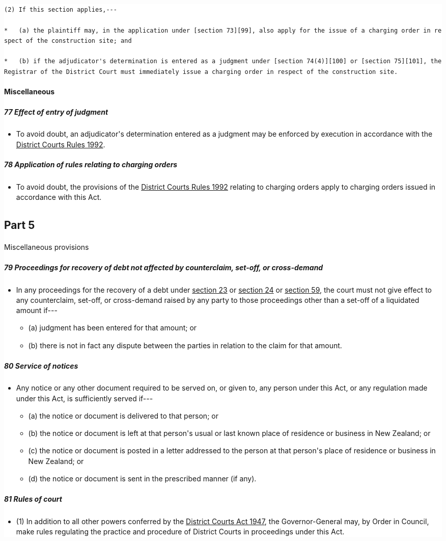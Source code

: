    (2) If this section applies,---
        
    *   (a) the plaintiff may, in the application under [section 73][99], also apply for the issue of a charging order in respect of the construction site; and
    
    *   (b) if the adjudicator's determination is entered as a judgment under [section 74(4)][100] or [section 75][101], the Registrar of the District Court must immediately issue a charging order in respect of the construction site.
    
    

#### Miscellaneous

##### 77 Effect of entry of judgment
    
*   To avoid doubt, an adjudicator's determination entered as a judgment may be enforced by execution in accordance with the [District Courts Rules 1992][133].

##### 78 Application of rules relating to charging orders
    
*   To avoid doubt, the provisions of the [District Courts Rules 1992][133] relating to charging orders apply to charging orders issued in accordance with this Act.

## Part 5  
Miscellaneous provisions

##### 79 Proceedings for recovery of debt not affected by counterclaim, set-off, or cross-demand
    
*   In any proceedings for the recovery of a debt under [section 23][35] or [section 24][36] or [section 59][80], the court must not give effect to any counterclaim, set-off, or cross-demand raised by any party to those proceedings other than a set-off of a liquidated amount if---
        
    *   (a) judgment has been entered for that amount; or
    
    *   (b) there is not in fact any dispute between the parties in relation to the claim for that amount.
    
    

##### 80 Service of notices
    
*   Any notice or any other document required to be served on, or given to, any person under this Act, or any regulation made under this Act, is sufficiently served if---
        
    *   (a) the notice or document is delivered to that person; or
    
    *   (b) the notice or document is left at that person's usual or last known place of residence or business in New Zealand; or
    
    *   (c) the notice or document is posted in a letter addressed to the person at that person's place of residence or business in New Zealand; or
    
    *   (d) the notice or document is sent in the prescribed manner (if any).
    
    

##### 81 Rules of court
    
*   (1) In addition to all other powers conferred by the [District Courts Act 1947][134], the Governor-General may, by Order in Council, make rules regulating the practice and procedure of District Courts in proceedings under this Act.
    

[0]: http://www.legislation.govt.nz/act/public/2002/0046/latest/link.aspx?id=DLM195466
[1]: http://www.legislation.govt.nz/act/public/2002/0046/latest/whole.html#DLM163062
[2]: http://www.legislation.govt.nz/act/public/2002/0046/latest/whole.html#DLM163063
[3]: http://www.legislation.govt.nz/act/public/2002/0046/latest/whole.html#DLM163064
[4]: http://www.legislation.govt.nz/act/public/2002/0046/latest/whole.html#DLM163065
[5]: http://www.legislation.govt.nz/act/public/2002/0046/latest/whole.html#DLM163066
[6]: http://www.legislation.govt.nz/act/public/2002/0046/latest/whole.html#DLM163067
[7]: http://www.legislation.govt.nz/act/public/2002/0046/latest/whole.html#DLM163068
[8]: http://www.legislation.govt.nz/act/public/2002/0046/latest/whole.html#DLM163069
[9]: http://www.legislation.govt.nz/act/public/2002/0046/latest/whole.html#DLM163070
[10]: http://www.legislation.govt.nz/act/public/2002/0046/latest/whole.html#DLM163241
[11]: http://www.legislation.govt.nz/act/public/2002/0046/latest/whole.html#DLM163244
[12]: http://www.legislation.govt.nz/act/public/2002/0046/latest/whole.html#DLM163263
[13]: http://www.legislation.govt.nz/act/public/2002/0046/latest/whole.html#DLM163264
[14]: http://www.legislation.govt.nz/act/public/2002/0046/latest/whole.html#DLM163265
[15]: http://www.legislation.govt.nz/act/public/2002/0046/latest/whole.html#DLM163266
[16]: http://www.legislation.govt.nz/act/public/2002/0046/latest/whole.html#DLM163267
[17]: http://www.legislation.govt.nz/act/public/2002/0046/latest/whole.html#DLM163268
[18]: http://www.legislation.govt.nz/act/public/2002/0046/latest/whole.html#DLM163269
[19]: http://www.legislation.govt.nz/act/public/2002/0046/latest/whole.html#DLM163270
[20]: http://www.legislation.govt.nz/act/public/2002/0046/latest/whole.html#DLM163271
[21]: http://www.legislation.govt.nz/act/public/2002/0046/latest/whole.html#DLM163272
[22]: http://www.legislation.govt.nz/act/public/2002/0046/latest/whole.html#DLM163280
[23]: http://www.legislation.govt.nz/act/public/2002/0046/latest/whole.html#DLM163281
[24]: http://www.legislation.govt.nz/act/public/2002/0046/latest/whole.html#DLM163282
[25]: http://www.legislation.govt.nz/act/public/2002/0046/latest/whole.html#DLM163283
[26]: http://www.legislation.govt.nz/act/public/2002/0046/latest/whole.html#DLM163284
[27]: http://www.legislation.govt.nz/act/public/2002/0046/latest/whole.html#DLM163285
[28]: http://www.legislation.govt.nz/act/public/2002/0046/latest/whole.html#DLM163286
[29]: http://www.legislation.govt.nz/act/public/2002/0046/latest/whole.html#DLM163288
[30]: http://www.legislation.govt.nz/act/public/2002/0046/latest/whole.html#DLM163289
[31]: http://www.legislation.govt.nz/act/public/2002/0046/latest/whole.html#DLM163290
[32]: http://www.legislation.govt.nz/act/public/2002/0046/latest/whole.html#DLM163299
[33]: http://www.legislation.govt.nz/act/public/2002/0046/latest/whole.html#DLM163400
[34]: http://www.legislation.govt.nz/act/public/2002/0046/latest/whole.html#DLM163401
[35]: http://www.legislation.govt.nz/act/public/2002/0046/latest/whole.html#DLM163402
[36]: http://www.legislation.govt.nz/act/public/2002/0046/latest/whole.html#DLM163403
[37]: http://www.legislation.govt.nz/act/public/2002/0046/latest/whole.html#DLM163404
[38]: http://www.legislation.govt.nz/act/public/2002/0046/latest/whole.html#DLM163405
[39]: http://www.legislation.govt.nz/act/public/2002/0046/latest/whole.html#DLM163406
[40]: http://www.legislation.govt.nz/act/public/2002/0046/latest/whole.html#DLM163407
[41]: http://www.legislation.govt.nz/act/public/2002/0046/latest/whole.html#DLM163408
[42]: http://www.legislation.govt.nz/act/public/2002/0046/latest/whole.html#DLM163412
[43]: http://www.legislation.govt.nz/act/public/2002/0046/latest/whole.html#DLM163413
[44]: http://www.legislation.govt.nz/act/public/2002/0046/latest/whole.html#DLM163415
[45]: http://www.legislation.govt.nz/act/public/2002/0046/latest/whole.html#DLM163416
[46]: http://www.legislation.govt.nz/act/public/2002/0046/latest/whole.html#DLM163417
[47]: http://www.legislation.govt.nz/act/public/2002/0046/latest/whole.html#DLM163418
[48]: http://www.legislation.govt.nz/act/public/2002/0046/latest/whole.html#DLM163419
[49]: http://www.legislation.govt.nz/act/public/2002/0046/latest/whole.html#DLM163420
[50]: http://www.legislation.govt.nz/act/public/2002/0046/latest/whole.html#DLM163421
[51]: http://www.legislation.govt.nz/act/public/2002/0046/latest/whole.html#DLM163422
[52]: http://www.legislation.govt.nz/act/public/2002/0046/latest/whole.html#DLM163424
[53]: http://www.legislation.govt.nz/act/public/2002/0046/latest/whole.html#DLM163425
[54]: http://www.legislation.govt.nz/act/public/2002/0046/latest/whole.html#DLM163426
[55]: http://www.legislation.govt.nz/act/public/2002/0046/latest/whole.html#DLM163427
[56]: http://www.legislation.govt.nz/act/public/2002/0046/latest/whole.html#DLM163428
[57]: http://www.legislation.govt.nz/act/public/2002/0046/latest/whole.html#DLM163429
[58]: http://www.legislation.govt.nz/act/public/2002/0046/latest/whole.html#DLM163430
[59]: http://www.legislation.govt.nz/act/public/2002/0046/latest/whole.html#DLM163431
[60]: http://www.legislation.govt.nz/act/public/2002/0046/latest/whole.html#DLM163432
[61]: http://www.legislation.govt.nz/act/public/2002/0046/latest/whole.html#DLM163433
[62]: http://www.legislation.govt.nz/act/public/2002/0046/latest/whole.html#DLM163434
[63]: http://www.legislation.govt.nz/act/public/2002/0046/latest/whole.html#DLM163435
[64]: http://www.legislation.govt.nz/act/public/2002/0046/latest/whole.html#DLM163436
[65]: http://www.legislation.govt.nz/act/public/2002/0046/latest/whole.html#DLM163437
[66]: http://www.legislation.govt.nz/act/public/2002/0046/latest/whole.html#DLM163438
[67]: http://www.legislation.govt.nz/act/public/2002/0046/latest/whole.html#DLM163439
[68]: http://www.legislation.govt.nz/act/public/2002/0046/latest/whole.html#DLM163440
[69]: http://www.legislation.govt.nz/act/public/2002/0046/latest/whole.html#DLM163441
[70]: http://www.legislation.govt.nz/act/public/2002/0046/latest/whole.html#DLM163442
[71]: http://www.legislation.govt.nz/act/public/2002/0046/latest/whole.html#DLM163443
[72]: http://www.legislation.govt.nz/act/public/2002/0046/latest/whole.html#DLM163444
[73]: http://www.legislation.govt.nz/act/public/2002/0046/latest/whole.html#DLM163445
[74]: http://www.legislation.govt.nz/act/public/2002/0046/latest/whole.html#DLM163446
[75]: http://www.legislation.govt.nz/act/public/2002/0046/latest/whole.html#DLM163447
[76]: http://www.legislation.govt.nz/act/public/2002/0046/latest/whole.html#DLM163448
[77]: http://www.legislation.govt.nz/act/public/2002/0046/latest/whole.html#DLM163449
[78]: http://www.legislation.govt.nz/act/public/2002/0046/latest/whole.html#DLM163450
[79]: http://www.legislation.govt.nz/act/public/2002/0046/latest/whole.html#DLM163451
[80]: http://www.legislation.govt.nz/act/public/2002/0046/latest/whole.html#DLM163452
[81]: http://www.legislation.govt.nz/act/public/2002/0046/latest/whole.html#DLM163456
[82]: http://www.legislation.govt.nz/act/public/2002/0046/latest/whole.html#DLM163457
[83]: http://www.legislation.govt.nz/act/public/2002/0046/latest/whole.html#DLM163458
[84]: http://www.legislation.govt.nz/act/public/2002/0046/latest/whole.html#DLM163459
[85]: http://www.legislation.govt.nz/act/public/2002/0046/latest/whole.html#DLM163460
[86]: http://www.legislation.govt.nz/act/public/2002/0046/latest/whole.html#DLM163461
[87]: http://www.legislation.govt.nz/act/public/2002/0046/latest/whole.html#DLM163462
[88]: http://www.legislation.govt.nz/act/public/2002/0046/latest/whole.html#DLM163463
[89]: http://www.legislation.govt.nz/act/public/2002/0046/latest/whole.html#DLM163464
[90]: http://www.legislation.govt.nz/act/public/2002/0046/latest/whole.html#DLM163465
[91]: http://www.legislation.govt.nz/act/public/2002/0046/latest/whole.html#DLM163466
[92]: http://www.legislation.govt.nz/act/public/2002/0046/latest/whole.html#DLM163467
[93]: http://www.legislation.govt.nz/act/public/2002/0046/latest/whole.html#DLM163468
[94]: http://www.legislation.govt.nz/act/public/2002/0046/latest/whole.html#DLM163470
[95]: http://www.legislation.govt.nz/act/public/2002/0046/latest/whole.html#DLM163471
[96]: http://www.legislation.govt.nz/act/public/2002/0046/latest/whole.html#DLM163472
[97]: http://www.legislation.govt.nz/act/public/2002/0046/latest/whole.html#DLM163475
[98]: http://www.legislation.govt.nz/act/public/2002/0046/latest/whole.html#DLM163476
[99]: http://www.legislation.govt.nz/act/public/2002/0046/latest/whole.html#DLM163477
[100]: http://www.legislation.govt.nz/act/public/2002/0046/latest/whole.html#DLM163478
[101]: http://www.legislation.govt.nz/act/public/2002/0046/latest/whole.html#DLM163479
[102]: http://www.legislation.govt.nz/act/public/2002/0046/latest/whole.html#DLM163480
[103]: http://www.legislation.govt.nz/act/public/2002/0046/latest/whole.html#DLM163481
[104]: http://www.legislation.govt.nz/act/public/2002/0046/latest/whole.html#DLM163482
[105]: http://www.legislation.govt.nz/act/public/2002/0046/latest/whole.html#DLM163483
[106]: http://www.legislation.govt.nz/act/public/2002/0046/latest/whole.html#DLM163484
[107]: http://www.legislation.govt.nz/act/public/2002/0046/latest/whole.html#DLM163485
[108]: http://www.legislation.govt.nz/act/public/2002/0046/latest/whole.html#DLM163486
[109]: http://www.legislation.govt.nz/act/public/2002/0046/latest/whole.html#DLM163487
[110]: http://www.legislation.govt.nz/act/public/2002/0046/latest/whole.html#DLM163488
[111]: http://www.legislation.govt.nz/act/public/2002/0046/latest/whole.html#DLM163489
[112]: http://www.legislation.govt.nz/act/public/2002/0046/latest/link.aspx?id=DLM403282
[113]: http://www.legislation.govt.nz/act/public/2002/0046/latest/link.aspx?id=DLM133619
[114]: http://www.legislation.govt.nz/act/public/2002/0046/latest/link.aspx?id=DLM139987
[115]: http://www.legislation.govt.nz/act/public/2002/0046/latest/link.aspx?id=DLM172479
[116]: http://www.legislation.govt.nz/act/public/2002/0046/latest/link.aspx?id=DLM139980
[117]: http://www.legislation.govt.nz/act/public/2002/0046/latest/link.aspx?id=DLM384385
[118]: http://www.legislation.govt.nz/act/public/2002/0046/latest/link.aspx?id=DLM333795
[119]: http://www.legislation.govt.nz/act/public/2002/0046/latest/link.aspx?id=DLM58619
[120]: http://www.legislation.govt.nz/act/public/2002/0046/latest/link.aspx?id=DLM405713
[121]: http://www.legislation.govt.nz/act/public/2002/0046/latest/link.aspx?id=DLM32826
[122]: http://www.legislation.govt.nz/act/public/2002/0046/latest/link.aspx?id=DLM403529
[123]: http://www.legislation.govt.nz/act/public/2002/0046/latest/link.aspx?id=DLM404184
[124]: http://www.legislation.govt.nz/act/public/2002/0046/latest/link.aspx?id=DLM243611
[125]: http://www.legislation.govt.nz/act/public/2002/0046/latest/link.aspx?id=DLM2033100
[126]: http://www.legislation.govt.nz/act/public/2002/0046/latest/link.aspx?id=DLM2033127
[127]: http://www.legislation.govt.nz/act/public/2002/0046/latest/link.aspx?id=DLM385968
[128]: http://www.legislation.govt.nz/act/public/2002/0046/latest/link.aspx?id=DLM144948
[129]: http://www.legislation.govt.nz/act/public/2002/0046/latest/link.aspx?id=DLM321697
[130]: http://www.legislation.govt.nz/act/public/2002/0046/latest/link.aspx?id=DLM2033287
[131]: http://www.legislation.govt.nz/act/public/2002/0046/latest/link.aspx?id=DLM387857
[132]: http://www.legislation.govt.nz/act/public/2002/0046/latest/link.aspx?id=DLM31565
[133]: http://www.legislation.govt.nz/act/public/2002/0046/latest/link.aspx?id=DLM154671
[134]: http://www.legislation.govt.nz/act/public/2002/0046/latest/link.aspx?id=DLM242775
[135]: http://www.legislation.govt.nz/act/public/2002/0046/latest/link.aspx?id=DLM146601
[136]: http://www.pco.parliament.govt.nz/reprints/
[137]: http://www.legislation.govt.nz/act/public/2002/0046/latest/link.aspx?id=DLM195439
[138]: http://www.pco.parliament.govt.nz/editorial-conventions/
[139]: http://www.legislation.govt.nz/act/public/2002/0046/latest/link.aspx?id=DLM195468
[140]: http://www.legislation.govt.nz/act/public/2002/0046/latest/link.aspx?id=DLM195470